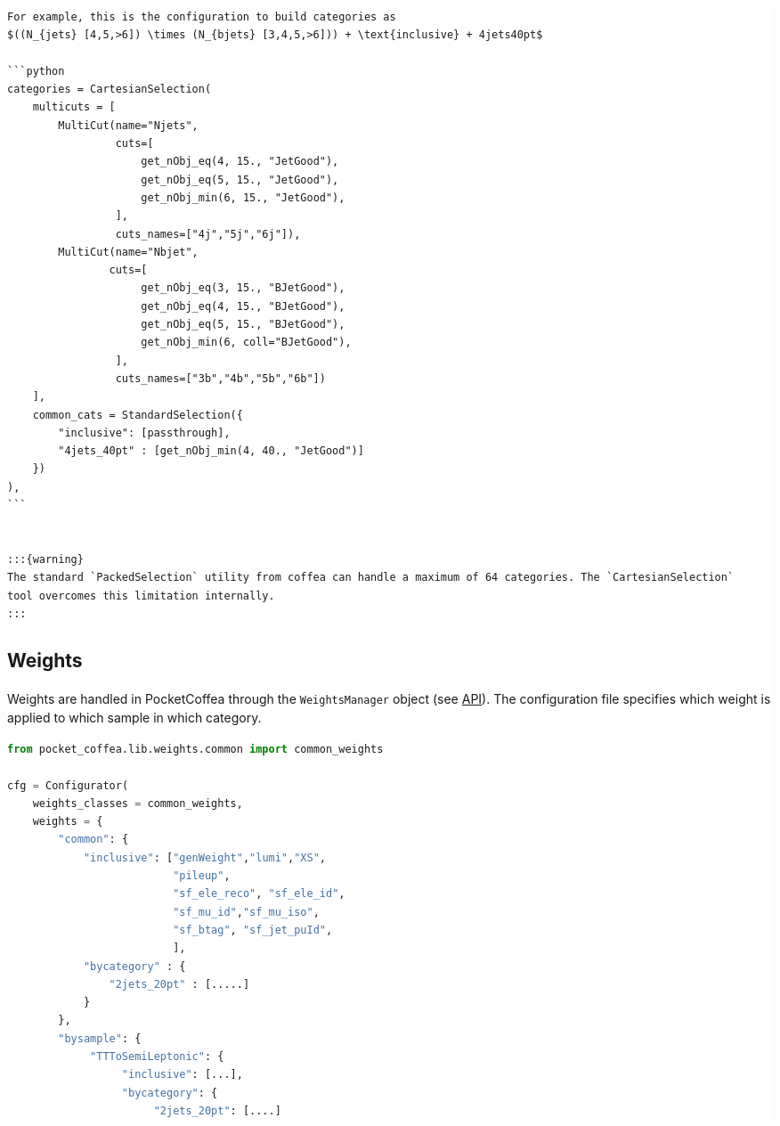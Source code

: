     For example, this is the configuration to build categories as
    $((N_{jets} [4,5,>6]) \times (N_{bjets} [3,4,5,>6])) + \text{inclusive} + 4jets40pt$
    
    ```python
    categories = CartesianSelection(
        multicuts = [
            MultiCut(name="Njets",
                     cuts=[
                         get_nObj_eq(4, 15., "JetGood"),
                         get_nObj_eq(5, 15., "JetGood"),
                         get_nObj_min(6, 15., "JetGood"),
                     ],
                     cuts_names=["4j","5j","6j"]),
            MultiCut(name="Nbjet",
                    cuts=[
                         get_nObj_eq(3, 15., "BJetGood"),
                         get_nObj_eq(4, 15., "BJetGood"),
                         get_nObj_eq(5, 15., "BJetGood"),
                         get_nObj_min(6, coll="BJetGood"),
                     ],
                     cuts_names=["3b","4b","5b","6b"])
        ],
        common_cats = StandardSelection({
            "inclusive": [passthrough],
            "4jets_40pt" : [get_nObj_min(4, 40., "JetGood")]
        })
    ),
    ```
    
    
    :::{warning}
    The standard `PackedSelection` utility from coffea can handle a maximum of 64 categories. The `CartesianSelection`
    tool overcomes this limitation internally.
    :::
    
     

## Weights

Weights are handled in PocketCoffea through the `WeightsManager` object (see [API](pocket_coffea.lib.weights_manager.WeightsManager)).
The configuration file specifies which weight is applied to which sample in which category.

```python
from pocket_coffea.lib.weights.common import common_weights

cfg = Configurator(
    weights_classes = common_weights,
    weights = {
        "common": {
            "inclusive": ["genWeight","lumi","XS",
                          "pileup",
                          "sf_ele_reco", "sf_ele_id",
                          "sf_mu_id","sf_mu_iso",
                          "sf_btag", "sf_jet_puId", 
                          ],
            "bycategory" : {
                "2jets_20pt" : [.....]
            }
        },
        "bysample": {
             "TTToSemiLeptonic": {
                  "inclusive": [...],
                  "bycategory": { 
                       "2jets_20pt": [....]
```